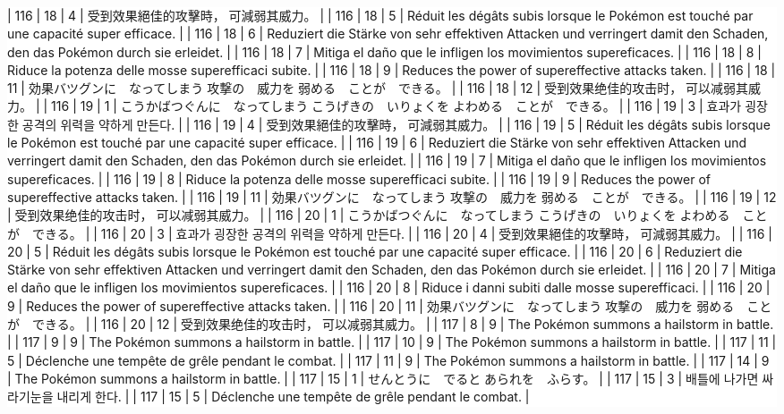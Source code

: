 |  116 |  18 | 4 |     受到效果絕佳的攻擊時， 可減弱其威力。 |
|  116 |  18 | 5 |     Réduit les dégâts subis lorsque le Pokémon est touché par une capacité super efficace. |
|  116 |  18 | 6 |     Reduziert die Stärke von sehr effektiven Attacken und verringert damit den Schaden, den das Pokémon durch sie erleidet. |
|  116 |  18 | 7 |     Mitiga el daño que le infligen los movimientos supereficaces. |
|  116 |  18 | 8 |     Riduce la potenza delle mosse superefficaci subite. |
|  116 |  18 | 9 |     Reduces the power of supereffective attacks taken. |
|  116 |  18 | 11 |    効果バツグンに　なってしまう 攻撃の　威力を 弱める　ことが　できる。 |
|  116 |  18 | 12 |    受到效果绝佳的攻击时， 可以减弱其威力。 |
|  116 |  19 | 1 |     こうかばつぐんに　なってしまう こうげきの　いりょくを よわめる　ことが　できる。 |
|  116 |  19 | 3 |     효과가 굉장한 공격의 위력을 약하게 만든다. |
|  116 |  19 | 4 |     受到效果絕佳的攻擊時， 可減弱其威力。 |
|  116 |  19 | 5 |     Réduit les dégâts subis lorsque le Pokémon est touché par une capacité super efficace. |
|  116 |  19 | 6 |     Reduziert die Stärke von sehr effektiven Attacken und verringert damit den Schaden, den das Pokémon durch sie erleidet. |
|  116 |  19 | 7 |     Mitiga el daño que le infligen los movimientos supereficaces. |
|  116 |  19 | 8 |     Riduce la potenza delle mosse superefficaci subite. |
|  116 |  19 | 9 |     Reduces the power of supereffective attacks taken. |
|  116 |  19 | 11 |    効果バツグンに　なってしまう 攻撃の　威力を 弱める　ことが　できる。 |
|  116 |  19 | 12 |    受到效果绝佳的攻击时， 可以减弱其威力。 |
|  116 |  20 | 1 |     こうかばつぐんに　なってしまう こうげきの　いりょくを よわめる　ことが　できる。 |
|  116 |  20 | 3 |     효과가 굉장한 공격의 위력을 약하게 만든다. |
|  116 |  20 | 4 |     受到效果絕佳的攻擊時， 可減弱其威力。 |
|  116 |  20 | 5 |     Réduit les dégâts subis lorsque le Pokémon est touché par une capacité super efficace. |
|  116 |  20 | 6 |     Reduziert die Stärke von sehr effektiven Attacken und verringert damit den Schaden, den das Pokémon durch sie erleidet. |
|  116 |  20 | 7 |     Mitiga el daño que le infligen los movimientos supereficaces. |
|  116 |  20 | 8 |     Riduce i danni subiti dalle mosse superefficaci. |
|  116 |  20 | 9 |     Reduces the power of supereffective attacks taken. |
|  116 |  20 | 11 |    効果バツグンに　なってしまう 攻撃の　威力を 弱める　ことが　できる。 |
|  116 |  20 | 12 |    受到效果绝佳的攻击时， 可以减弱其威力。 |
|  117 |  8 |  9 |     The Pokémon summons a hailstorm in battle. |
|  117 |  9 |  9 |     The Pokémon summons a hailstorm in battle. |
|  117 |  10 | 9 |     The Pokémon summons a hailstorm in battle. |
|  117 |  11 | 5 |     Déclenche une tempête de grêle pendant le combat. |
|  117 |  11 | 9 |     The Pokémon summons a hailstorm in battle. |
|  117 |  14 | 9 |     The Pokémon summons a hailstorm in battle. |
|  117 |  15 | 1 |     せんとうに　でると あられを　ふらす。 |
|  117 |  15 | 3 |     배틀에 나가면 싸라기눈을 내리게 한다. |
|  117 |  15 | 5 |     Déclenche une tempête de grêle pendant le combat. |